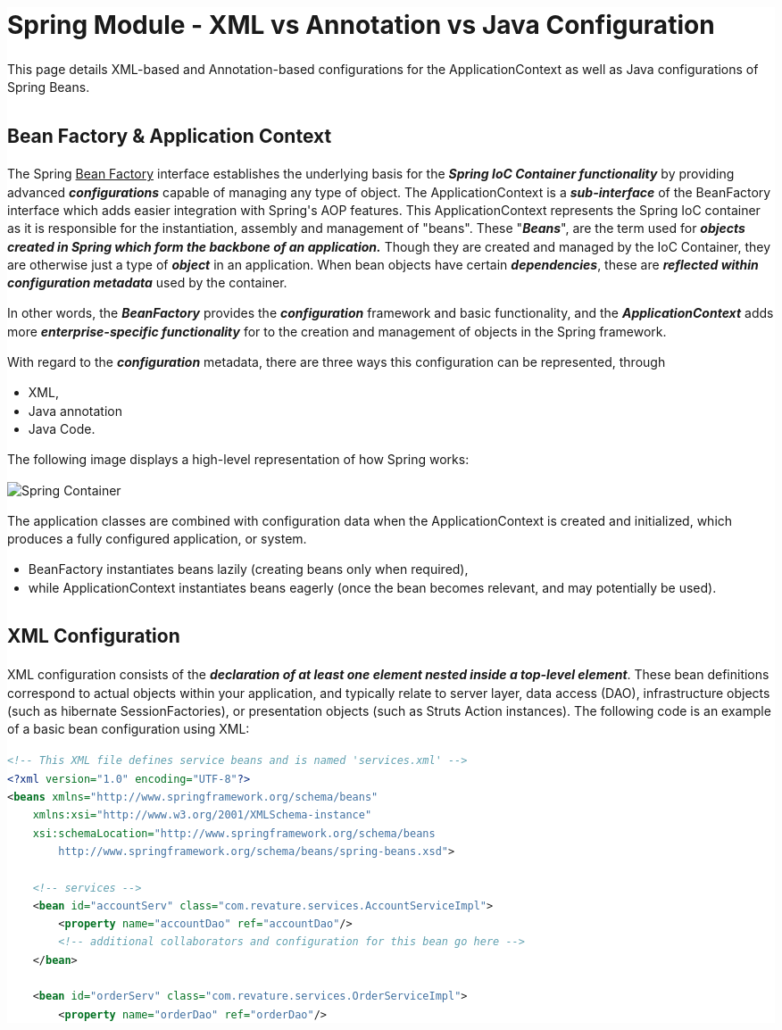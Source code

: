 # Spring Module - XML vs Annotation vs Java Configuration

This page details XML-based and Annotation-based configurations for the ApplicationContext as well as Java configurations of Spring Beans.



## Bean Factory & Application Context
The Spring [Bean Factory](https://docs.spring.io/spring/docs/4.0.x/javadoc-api/org/springframework/beans/factory/BeanFactory.html) interface establishes the underlying basis for the ***Spring IoC Container functionality*** by providing advanced ***configurations*** capable of managing any type of object. 
The ApplicationContext is a ***sub-interface*** of the BeanFactory interface which adds easier integration with Spring's AOP features. 
This ApplicationContext represents the Spring IoC container as it is responsible for the instantiation, assembly and management of "beans". These "***Beans***", are the term used for ***objects created in Spring which form the backbone of an application.*** Though they are created and managed by the IoC Container, they are otherwise just a type of ***object*** in an application. When bean objects have certain ***dependencies***, these are ***reflected within configuration metadata*** used by the container.

In other words, the ***BeanFactory*** provides the ***configuration*** framework and basic functionality, and the ***ApplicationContext*** adds more ***enterprise-specific functionality*** for to the creation and management of objects in the Spring framework.

With regard to the ***configuration*** metadata, there are three ways this configuration can be represented, through 
* XML, 
* Java annotation
* Java Code.

The following image displays a high-level representation of how Spring works:

![Spring Container](./../images/spring-ioc-overview.png)

The application classes are combined with configuration data when the ApplicationContext is created and initialized, which produces a fully configured application, or system.

* BeanFactory instantiates beans lazily (creating beans only when required), 
* while ApplicationContext instantiates beans eagerly (once the bean becomes relevant, and may potentially be used).

## XML Configuration
XML configuration consists of the ***declaration of at least one element nested inside a top-level element***. These bean definitions correspond to actual objects within your application, and typically relate to server layer, data access (DAO), infrastructure objects (such as hibernate SessionFactories), or presentation objects (such as Struts Action instances). The following code is an example of a basic bean configuration using XML:
```xml
<!-- This XML file defines service beans and is named 'services.xml' -->
<?xml version="1.0" encoding="UTF-8"?>
<beans xmlns="http://www.springframework.org/schema/beans"
    xmlns:xsi="http://www.w3.org/2001/XMLSchema-instance"
    xsi:schemaLocation="http://www.springframework.org/schema/beans
        http://www.springframework.org/schema/beans/spring-beans.xsd">

    <!-- services -->
    <bean id="accountServ" class="com.revature.services.AccountServiceImpl">
        <property name="accountDao" ref="accountDao"/>
        <!-- additional collaborators and configuration for this bean go here -->
    </bean>

    <bean id="orderServ" class="com.revature.services.OrderServiceImpl">
        <property name="orderDao" ref="orderDao"/>
```